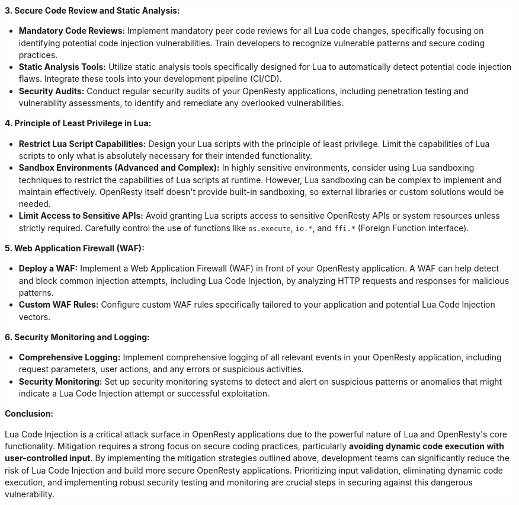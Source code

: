 **3. Secure Code Review and Static Analysis:**

*   **Mandatory Code Reviews:** Implement mandatory peer code reviews for all Lua code changes, specifically focusing on identifying potential code injection vulnerabilities. Train developers to recognize vulnerable patterns and secure coding practices.
*   **Static Analysis Tools:** Utilize static analysis tools specifically designed for Lua to automatically detect potential code injection flaws. Integrate these tools into your development pipeline (CI/CD).
*   **Security Audits:** Conduct regular security audits of your OpenResty applications, including penetration testing and vulnerability assessments, to identify and remediate any overlooked vulnerabilities.

**4. Principle of Least Privilege in Lua:**

*   **Restrict Lua Script Capabilities:**  Design your Lua scripts with the principle of least privilege. Limit the capabilities of Lua scripts to only what is absolutely necessary for their intended functionality.
*   **Sandbox Environments (Advanced and Complex):**  In highly sensitive environments, consider using Lua sandboxing techniques to restrict the capabilities of Lua scripts at runtime. However, Lua sandboxing can be complex to implement and maintain effectively.  OpenResty itself doesn't provide built-in sandboxing, so external libraries or custom solutions would be needed.
*   **Limit Access to Sensitive APIs:**  Avoid granting Lua scripts access to sensitive OpenResty APIs or system resources unless strictly required. Carefully control the use of functions like `os.execute`, `io.*`, and `ffi.*` (Foreign Function Interface).

**5. Web Application Firewall (WAF):**

*   **Deploy a WAF:**  Implement a Web Application Firewall (WAF) in front of your OpenResty application. A WAF can help detect and block common injection attempts, including Lua Code Injection, by analyzing HTTP requests and responses for malicious patterns.
*   **Custom WAF Rules:**  Configure custom WAF rules specifically tailored to your application and potential Lua Code Injection vectors.

**6. Security Monitoring and Logging:**

*   **Comprehensive Logging:** Implement comprehensive logging of all relevant events in your OpenResty application, including request parameters, user actions, and any errors or suspicious activities.
*   **Security Monitoring:**  Set up security monitoring systems to detect and alert on suspicious patterns or anomalies that might indicate a Lua Code Injection attempt or successful exploitation.

**Conclusion:**

Lua Code Injection is a critical attack surface in OpenResty applications due to the powerful nature of Lua and OpenResty's core functionality.  Mitigation requires a strong focus on secure coding practices, particularly **avoiding dynamic code execution with user-controlled input**.  By implementing the mitigation strategies outlined above, development teams can significantly reduce the risk of Lua Code Injection and build more secure OpenResty applications.  Prioritizing input validation, eliminating dynamic code execution, and implementing robust security testing and monitoring are crucial steps in securing against this dangerous vulnerability.